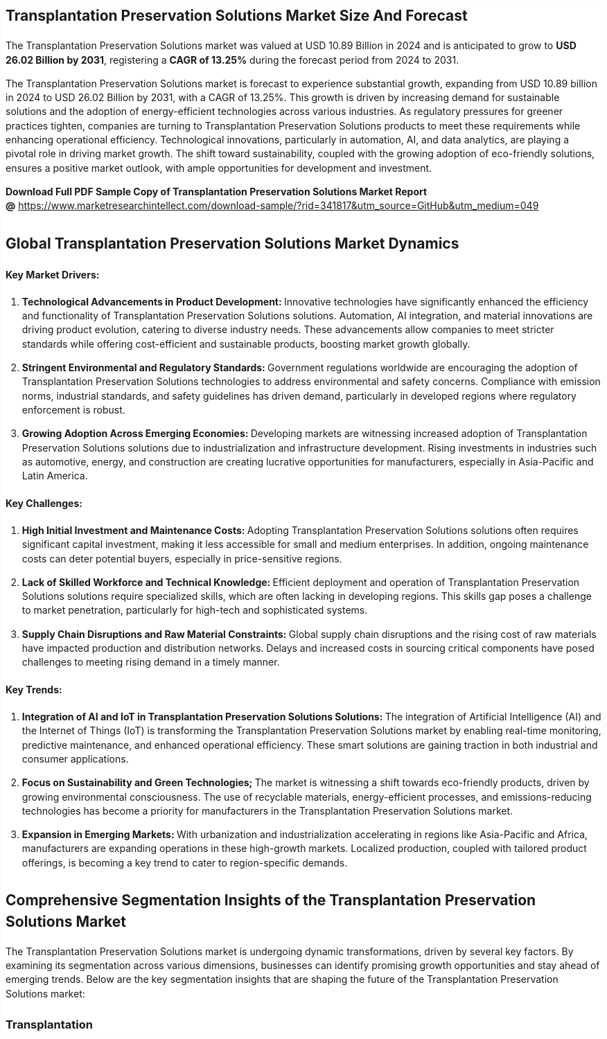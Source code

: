 <h2>Transplantation Preservation Solutions Market Size And Forecast</h2><p>The Transplantation Preservation Solutions market was valued at USD 10.89 Billion in 2024 and is anticipated to grow to <strong>USD 26.02 Billion by 2031</strong>, registering a <strong>CAGR of 13.25%</strong> during the forecast period from 2024 to 2031.</p><p>The Transplantation Preservation Solutions market is forecast to experience substantial growth, expanding from USD 10.89 billion in 2024 to USD 26.02 Billion by 2031, with a CAGR of 13.25%. This growth is driven by increasing demand for sustainable solutions and the adoption of energy-efficient technologies across various industries. As regulatory pressures for greener practices tighten, companies are turning to Transplantation Preservation Solutions products to meet these requirements while enhancing operational efficiency. Technological innovations, particularly in automation, AI, and data analytics, are playing a pivotal role in driving market growth. The shift toward sustainability, coupled with the growing adoption of eco-friendly solutions, ensures a positive market outlook, with ample opportunities for development and investment.</p><p><strong>Download Full PDF Sample Copy of Transplantation Preservation Solutions Market Report @</strong>&nbsp;<a href="https://www.marketresearchintellect.com/download-sample/?rid=341817&amp;utm_source=GitHub&amp;utm_medium=049">https://www.marketresearchintellect.com/download-sample/?rid=341817&amp;utm_source=GitHub&amp;utm_medium=049</a></p><h2>Global Transplantation Preservation Solutions Market Dynamics</h2><h4><strong>Key Market Drivers:</strong></h4><ol><li><p><strong>Technological Advancements in Product Development:&nbsp;</strong>Innovative technologies have significantly enhanced the efficiency and functionality of Transplantation Preservation Solutions solutions. Automation, AI integration, and material innovations are driving product evolution, catering to diverse industry needs. These advancements allow companies to meet stricter standards while offering cost-efficient and sustainable products, boosting market growth globally.</p></li><li><p><strong>Stringent Environmental and Regulatory Standards:&nbsp;</strong>Government regulations worldwide are encouraging the adoption of Transplantation Preservation Solutions technologies to address environmental and safety concerns. Compliance with emission norms, industrial standards, and safety guidelines has driven demand, particularly in developed regions where regulatory enforcement is robust.</p></li><li><p><strong>Growing Adoption Across Emerging Economies:&nbsp;</strong>Developing markets are witnessing increased adoption of Transplantation Preservation Solutions solutions due to industrialization and infrastructure development. Rising investments in industries such as automotive, energy, and construction are creating lucrative opportunities for manufacturers, especially in Asia-Pacific and Latin America.</p></li></ol><h4><strong>Key Challenges:</strong></h4><ol><li><p><strong>High Initial Investment and Maintenance Costs:&nbsp;</strong>Adopting Transplantation Preservation Solutions solutions often requires significant capital investment, making it less accessible for small and medium enterprises. In addition, ongoing maintenance costs can deter potential buyers, especially in price-sensitive regions.</p></li><li><p><strong>Lack of Skilled Workforce and Technical Knowledge:&nbsp;</strong>Efficient deployment and operation of Transplantation Preservation Solutions solutions require specialized skills, which are often lacking in developing regions. This skills gap poses a challenge to market penetration, particularly for high-tech and sophisticated systems.</p></li><li><p><strong>Supply Chain Disruptions and Raw Material Constraints:&nbsp;</strong>Global supply chain disruptions and the rising cost of raw materials have impacted production and distribution networks. Delays and increased costs in sourcing critical components have posed challenges to meeting rising demand in a timely manner.</p></li></ol><h4><strong>Key Trends:</strong></h4><ol><li><p><strong>Integration of AI and IoT in Transplantation Preservation Solutions Solutions:&nbsp;</strong>The integration of Artificial Intelligence (AI) and the Internet of Things (IoT) is transforming the Transplantation Preservation Solutions market by enabling real-time monitoring, predictive maintenance, and enhanced operational efficiency. These smart solutions are gaining traction in both industrial and consumer applications.</p></li><li><p><strong>Focus on Sustainability and Green Technologies;&nbsp;</strong>The market is witnessing a shift towards eco-friendly products, driven by growing environmental consciousness. The use of recyclable materials, energy-efficient processes, and emissions-reducing technologies has become a priority for manufacturers in the Transplantation Preservation Solutions market.</p></li><li><p><strong>Expansion in Emerging Markets:&nbsp;</strong>With urbanization and industrialization accelerating in regions like Asia-Pacific and Africa, manufacturers are expanding operations in these high-growth markets. Localized production, coupled with tailored product offerings, is becoming a key trend to cater to region-specific demands.</p></li></ol><div class="article-main__content" data-test-id="publishing-text-block"><h2>Comprehensive Segmentation Insights of the Transplantation Preservation Solutions Market</h2><p>The Transplantation Preservation Solutions market is undergoing dynamic transformations, driven by several key factors. By examining its segmentation across various dimensions, businesses can identify promising growth opportunities and stay ahead of emerging trends. Below are the key segmentation insights that are shaping the future of the Transplantation Preservation Solutions market:</p><h3><strong>Transplantation